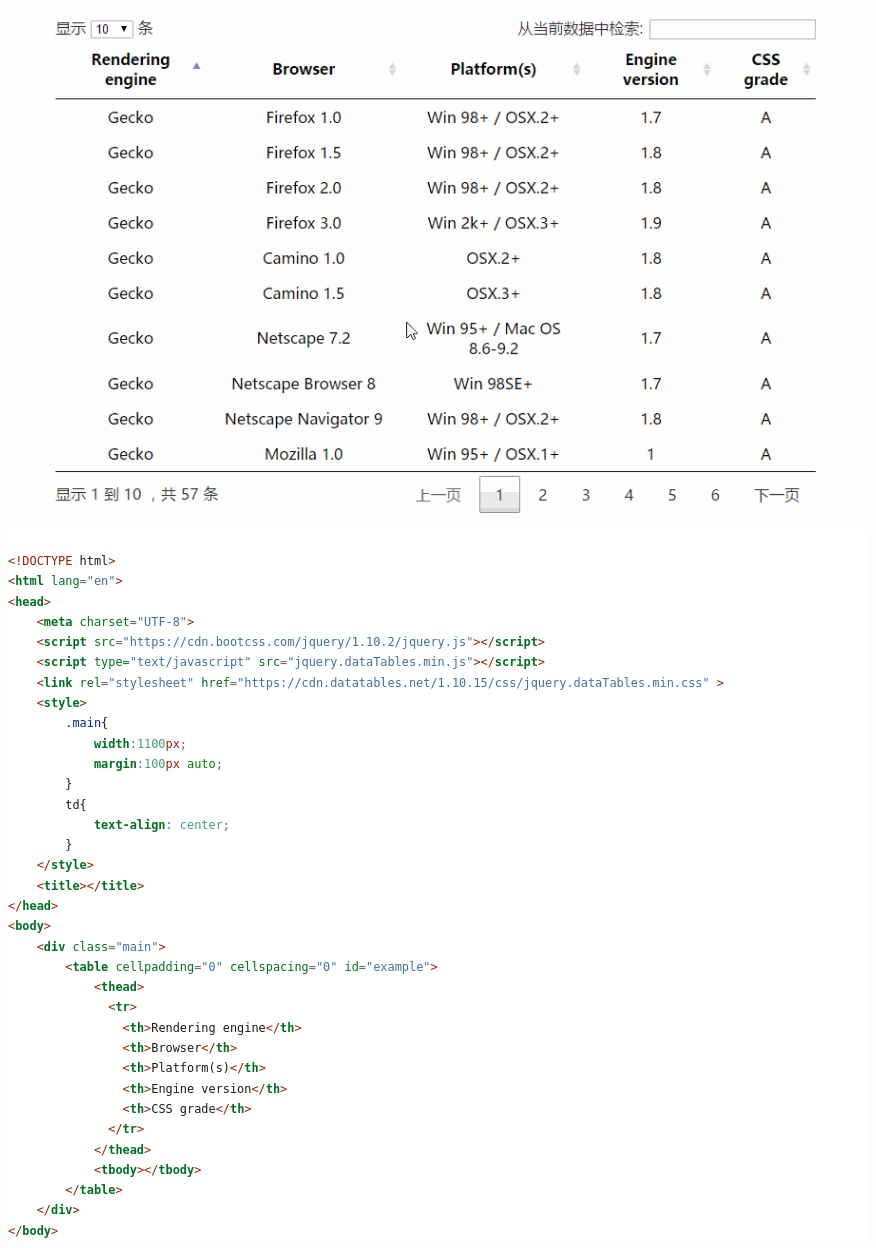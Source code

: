 ![](jQueryDataTables1.10.0/1.gif)
```html
<!DOCTYPE html>
<html lang="en">
<head>
	<meta charset="UTF-8">
	<script src="https://cdn.bootcss.com/jquery/1.10.2/jquery.js"></script>
	<script type="text/javascript" src="jquery.dataTables.min.js"></script>
	<link rel="stylesheet" href="https://cdn.datatables.net/1.10.15/css/jquery.dataTables.min.css" >
	<style>
		.main{
			width:1100px;
			margin:100px auto;
		}
		td{
			text-align: center;
		}
	</style>
	<title></title>
</head>
<body>
	<div class="main">
		<table cellpadding="0" cellspacing="0" id="example">
			<thead>
			  <tr>
			    <th>Rendering engine</th>
			    <th>Browser</th>
			    <th>Platform(s)</th>
			    <th>Engine version</th>
			    <th>CSS grade</th>
			  </tr>
			</thead>
		    <tbody></tbody>
		</table>
	</div>
</body>
```